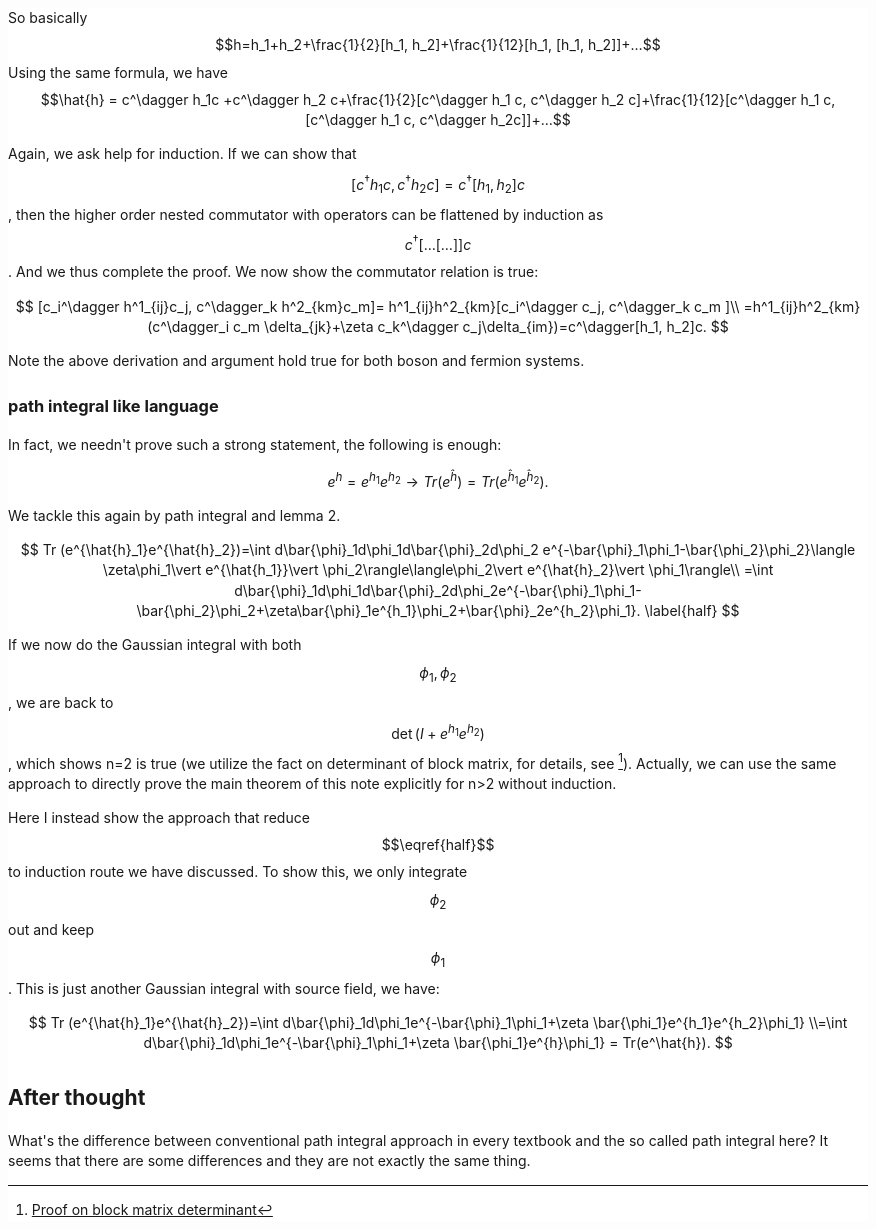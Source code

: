 So basically $$h=h_1+h_2+\frac{1}{2}[h_1, h_2]+\frac{1}{12}[h_1, [h_1, h_2]]+…$$  Using the same formula, we have $$\hat{h}  = c^\dagger h_1c +c^\dagger h_2 c+\frac{1}{2}[c^\dagger h_1 c, c^\dagger h_2 c]+\frac{1}{12}[c^\dagger h_1 c, [c^\dagger h_1 c, c^\dagger h_2c]]+…$$

Again, we ask help for induction. If we can show that $$[c^\dagger h_1 c, c^\dagger h_2 c] = c^\dagger [h_1, h_2] c$$, then the higher order nested commutator with operators can be flattened by induction as $$c^\dagger […[…]] c$$. And we thus complete the proof. We now show the commutator relation is true:

$$
[c_i^\dagger h^1_{ij}c_j, c^\dagger_k h^2_{km}c_m]= h^1_{ij}h^2_{km}[c_i^\dagger c_j, c^\dagger_k c_m ]\\
=h^1_{ij}h^2_{km}(c^\dagger_i c_m \delta_{jk}+\zeta c_k^\dagger c_j\delta_{im})=c^\dagger[h_1, h_2]c.
$$

Note the above derivation and argument hold true for both boson and fermion systems.

### path integral like language

In fact, we needn't prove such a strong statement, the following is enough:

$$
e^h=e^{h_1}e^{h_2} \rightarrow Tr(e^{\hat{h}}) = Tr(e^{\hat{h}_1}e^{\hat{h}_2}).
$$

We tackle this again by path integral and lemma 2.

$$
Tr (e^{\hat{h}_1}e^{\hat{h}_2})=\int d\bar{\phi}_1d\phi_1d\bar{\phi}_2d\phi_2 e^{-\bar{\phi}_1\phi_1-\bar{\phi_2}\phi_2}\langle \zeta\phi_1\vert e^{\hat{h_1}}\vert \phi_2\rangle\langle\phi_2\vert e^{\hat{h}_2}\vert \phi_1\rangle\\
=\int d\bar{\phi}_1d\phi_1d\bar{\phi}_2d\phi_2e^{-\bar{\phi}_1\phi_1-\bar{\phi_2}\phi_2+\zeta\bar{\phi}_1e^{h_1}\phi_2+\bar{\phi}_2e^{h_2}\phi_1}. \label{half}
$$

If we now do the Gaussian integral with both $$\phi_1, \phi_2$$, we are back to $$\det(I+e^{h_1}e^{h_2})$$, which shows n=2 is true (we utilize the fact on determinant of block matrix, for details, see [^det]). Actually, we can use the same approach to directly prove the main theorem of this note explicitly for n>2 without induction. 

Here I instead show the approach that reduce $$\eqref{half}$$ to induction route we have discussed. To show this, we only integrate $$\phi_2$$ out and keep $$\phi_1$$. This is just another Gaussian integral with source field, we have:

$$
Tr (e^{\hat{h}_1}e^{\hat{h}_2})=\int d\bar{\phi}_1d\phi_1e^{-\bar{\phi}_1\phi_1+\zeta \bar{\phi_1}e^{h_1}e^{h_2}\phi_1}
\\=\int d\bar{\phi}_1d\phi_1e^{-\bar{\phi}_1\phi_1+\zeta \bar{\phi_1}e^{h}\phi_1} = Tr(e^\hat{h}).
$$

## After thought

What's the difference between conventional path integral approach in every textbook and the so called path integral here? It seems that there are some differences and they are not exactly the same thing.


[^det]: [Proof on block matrix determinant](http://www.ee.iisc.ac.in/people/faculty/prasantg/downloads/blocks.pdf)